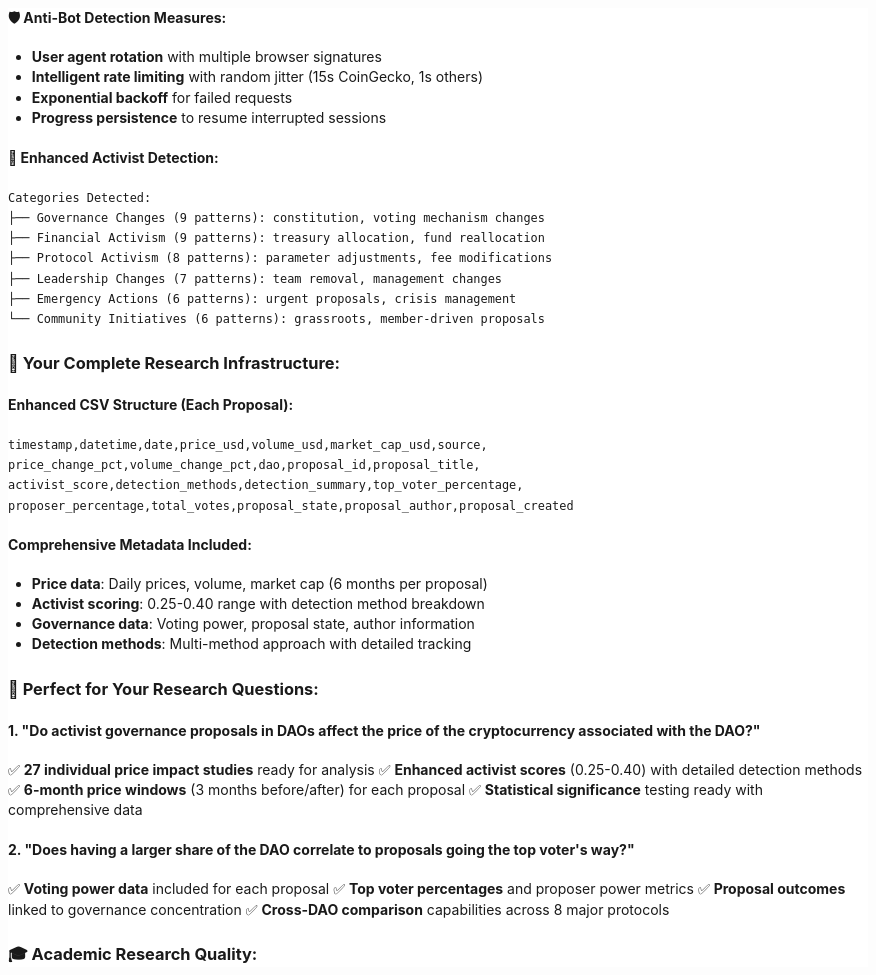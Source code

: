 #### **🛡️ Anti-Bot Detection Measures:**
- **User agent rotation** with multiple browser signatures
- **Intelligent rate limiting** with random jitter (15s CoinGecko, 1s others)
- **Exponential backoff** for failed requests
- **Progress persistence** to resume interrupted sessions

#### **🎯 Enhanced Activist Detection:**
```
Categories Detected:
├── Governance Changes (9 patterns): constitution, voting mechanism changes
├── Financial Activism (9 patterns): treasury allocation, fund reallocation  
├── Protocol Activism (8 patterns): parameter adjustments, fee modifications
├── Leadership Changes (7 patterns): team removal, management changes
├── Emergency Actions (6 patterns): urgent proposals, crisis management
└── Community Initiatives (6 patterns): grassroots, member-driven proposals
```

### 📁 **Your Complete Research Infrastructure:**

#### **Enhanced CSV Structure (Each Proposal):**
```csv
timestamp,datetime,date,price_usd,volume_usd,market_cap_usd,source,
price_change_pct,volume_change_pct,dao,proposal_id,proposal_title,
activist_score,detection_methods,detection_summary,top_voter_percentage,
proposer_percentage,total_votes,proposal_state,proposal_author,proposal_created
```

#### **Comprehensive Metadata Included:**
- **Price data**: Daily prices, volume, market cap (6 months per proposal)
- **Activist scoring**: 0.25-0.40 range with detection method breakdown
- **Governance data**: Voting power, proposal state, author information
- **Detection methods**: Multi-method approach with detailed tracking

### 🔬 **Perfect for Your Research Questions:**

#### **1. "Do activist governance proposals in DAOs affect the price of the cryptocurrency associated with the DAO?"**
✅ **27 individual price impact studies** ready for analysis
✅ **Enhanced activist scores** (0.25-0.40) with detailed detection methods
✅ **6-month price windows** (3 months before/after) for each proposal
✅ **Statistical significance** testing ready with comprehensive data

#### **2. "Does having a larger share of the DAO correlate to proposals going the top voter's way?"**
✅ **Voting power data** included for each proposal
✅ **Top voter percentages** and proposer power metrics
✅ **Proposal outcomes** linked to governance concentration
✅ **Cross-DAO comparison** capabilities across 8 major protocols

### 🎓 **Academic Research Quality:**

